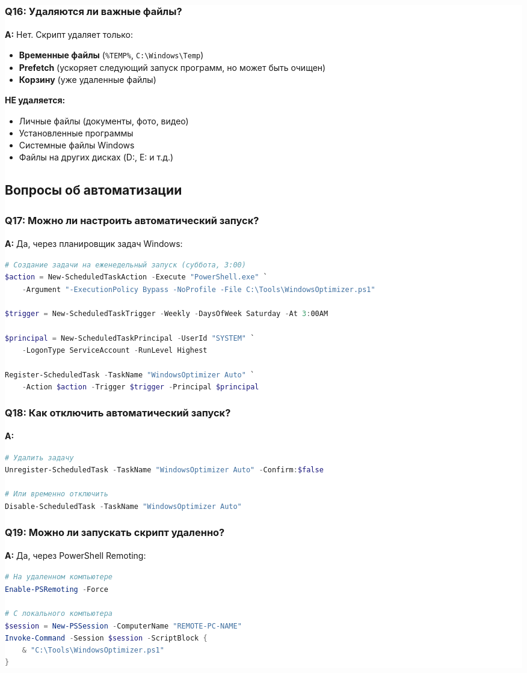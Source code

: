 ### Q16: Удаляются ли важные файлы?
**A:** Нет. Скрипт удаляет только:
- **Временные файлы** (`%TEMP%`, `C:\Windows\Temp`)
- **Prefetch** (ускоряет следующий запуск программ, но может быть очищен)
- **Корзину** (уже удаленные файлы)

**НЕ удаляется:**
- Личные файлы (документы, фото, видео)
- Установленные программы
- Системные файлы Windows
- Файлы на других дисках (D:, E: и т.д.)

## Вопросы об автоматизации

### Q17: Можно ли настроить автоматический запуск?
**A:** Да, через планировщик задач Windows:

```powershell
# Создание задачи на еженедельный запуск (суббота, 3:00)
$action = New-ScheduledTaskAction -Execute "PowerShell.exe" `
    -Argument "-ExecutionPolicy Bypass -NoProfile -File C:\Tools\WindowsOptimizer.ps1"

$trigger = New-ScheduledTaskTrigger -Weekly -DaysOfWeek Saturday -At 3:00AM

$principal = New-ScheduledTaskPrincipal -UserId "SYSTEM" `
    -LogonType ServiceAccount -RunLevel Highest

Register-ScheduledTask -TaskName "WindowsOptimizer Auto" `
    -Action $action -Trigger $trigger -Principal $principal
```

### Q18: Как отключить автоматический запуск?
**A:**
```powershell
# Удалить задачу
Unregister-ScheduledTask -TaskName "WindowsOptimizer Auto" -Confirm:$false

# Или временно отключить
Disable-ScheduledTask -TaskName "WindowsOptimizer Auto"
```

### Q19: Можно ли запускать скрипт удаленно?
**A:** Да, через PowerShell Remoting:

```powershell
# На удаленном компьютере
Enable-PSRemoting -Force

# С локального компьютера
$session = New-PSSession -ComputerName "REMOTE-PC-NAME"
Invoke-Command -Session $session -ScriptBlock {
    & "C:\Tools\WindowsOptimizer.ps1"
}
```
